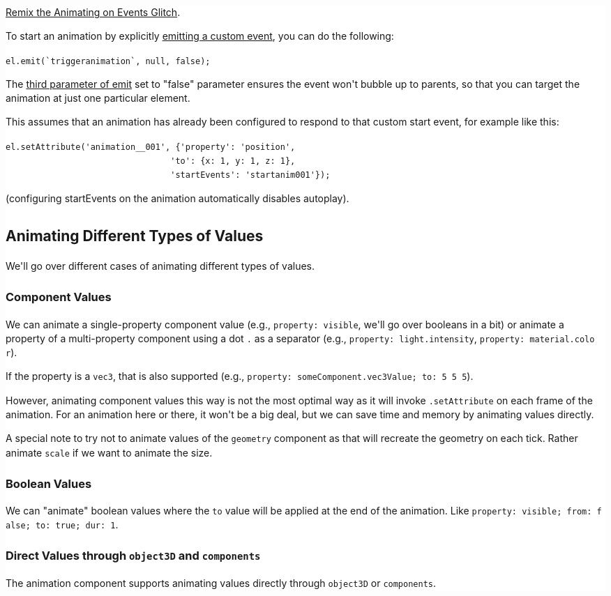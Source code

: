 [Remix the Animating on Events Glitch][eventsglitch].

To start an animation by explicitly [emitting a custom event](https://aframe.io/docs/1.7.1/introduction/javascript-events-dom-apis.html#emitting-an-event-with-emit), you can do the following:

```
el.emit(`triggeranimation`, null, false);
```

The [third parameter of emit](https://aframe.io/docs/1.7.1/core/entity.html#emit-name-detail-bubbles) set to "false" parameter ensures the event won't bubble up to parents, so that you can target the animation at just one particular element.

This assumes that an animation has already been configured to respond to that custom start event, for example like this:

```
el.setAttribute('animation__001', {'property': 'position',
                                 'to': {x: 1, y: 1, z: 1},                                 
                                 'startEvents': 'startanim001'});
```

(configuring startEvents on the animation automatically disables autoplay).

## Animating Different Types of Values

We'll go over different cases of animating different types of values.

### Component Values

We can animate a single-property component value (e.g., `property: visible`,
we'll go over booleans in a bit) or animate a property of a multi-property
component using a dot `.` as a separator (e.g., `property: light.intensity`,
`property: material.color`).

If the property is a `vec3`, that is also supported (e.g., `property:
someComponent.vec3Value; to: 5 5 5`).

However, animating component values this way is not the most optimal way as it
will invoke `.setAttribute` on each frame of the animation. For an animation
here or there, it won't be a big deal, but we can save time and memory by
animating values directly.

A special note to try not to animate values of the `geometry` component as that
will recreate the geometry on each tick. Rather animate `scale` if we want to
animate the size.

### Boolean Values

We can "animate" boolean values where the `to` value will be applied at the end
of the animation. Like `property: visible; from: false; to: true; dur: 1`.

### Direct Values through `object3D` and `components`

The animation component supports animating values directly through `object3D`
or `components`.


[animationtimeline]: https://www.npmjs.com/package/aframe-animation-timeline-component
[eventsglitch]: https://glitch.com/edit/#!/aframe-animation-events?path=index.html:1:0